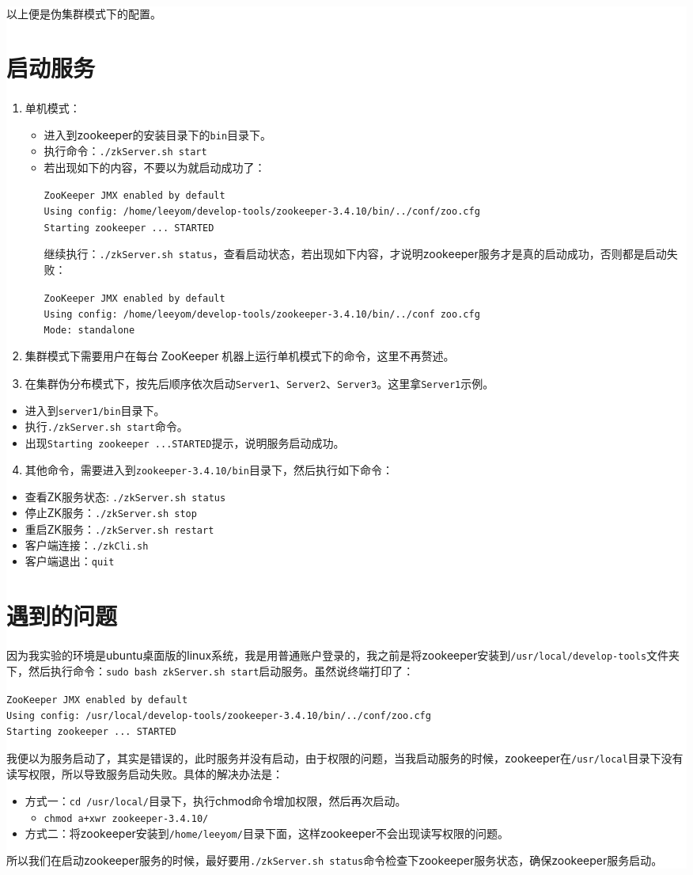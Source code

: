 以上便是伪集群模式下的配置。

# 启动服务

1. 单机模式：
    - 进入到zookeeper的安装目录下的`bin`目录下。
    - 执行命令：`./zkServer.sh start`
    - 若出现如下的内容，不要以为就启动成功了：
      ```
      ZooKeeper JMX enabled by default
      Using config: /home/leeyom/develop-tools/zookeeper-3.4.10/bin/../conf/zoo.cfg
      Starting zookeeper ... STARTED
      ```
      继续执行：`./zkServer.sh status`，查看启动状态，若出现如下内容，才说明zookeeper服务才是真的启动成功，否则都是启动失败：
      ```
      ZooKeeper JMX enabled by default
      Using config: /home/leeyom/develop-tools/zookeeper-3.4.10/bin/../conf zoo.cfg
      Mode: standalone
      ```
2. 集群模式下需要用户在每台 ZooKeeper 机器上运行单机模式下的命令，这里不再赘述。

3. 在集群伪分布模式下，按先后顺序依次启动`Server1`、`Server2`、`Server3`。这里拿`Server1`示例。
  - 进入到`server1/bin`目录下。
  - 执行`./zkServer.sh start`命令。
  - 出现`Starting zookeeper ...STARTED`提示，说明服务启动成功。

4. 其他命令，需要进入到`zookeeper-3.4.10/bin`目录下，然后执行如下命令：
  - 查看ZK服务状态: `./zkServer.sh status`
  - 停止ZK服务：`./zkServer.sh stop`
  - 重启ZK服务：`./zkServer.sh restart`
  - 客户端连接：`./zkCli.sh`
  - 客户端退出：`quit`

# 遇到的问题

因为我实验的环境是ubuntu桌面版的linux系统，我是用普通账户登录的，我之前是将zookeeper安装到`/usr/local/develop-tools`文件夹下，然后执行命令：`sudo bash zkServer.sh start`启动服务。虽然说终端打印了：

```
ZooKeeper JMX enabled by default
Using config: /usr/local/develop-tools/zookeeper-3.4.10/bin/../conf/zoo.cfg
Starting zookeeper ... STARTED
```
我便以为服务启动了，其实是错误的，此时服务并没有启动，由于权限的问题，当我启动服务的时候，zookeeper在`/usr/local`目录下没有读写权限，所以导致服务启动失败。具体的解决办法是：

- 方式一：`cd /usr/local/`目录下，执行chmod命令增加权限，然后再次启动。
    - `chmod a+xwr zookeeper-3.4.10/`
- 方式二：将zookeeper安装到`/home/leeyom/`目录下面，这样zookeeper不会出现读写权限的问题。

所以我们在启动zookeeper服务的时候，最好要用`./zkServer.sh status`命令检查下zookeeper服务状态，确保zookeeper服务启动。


